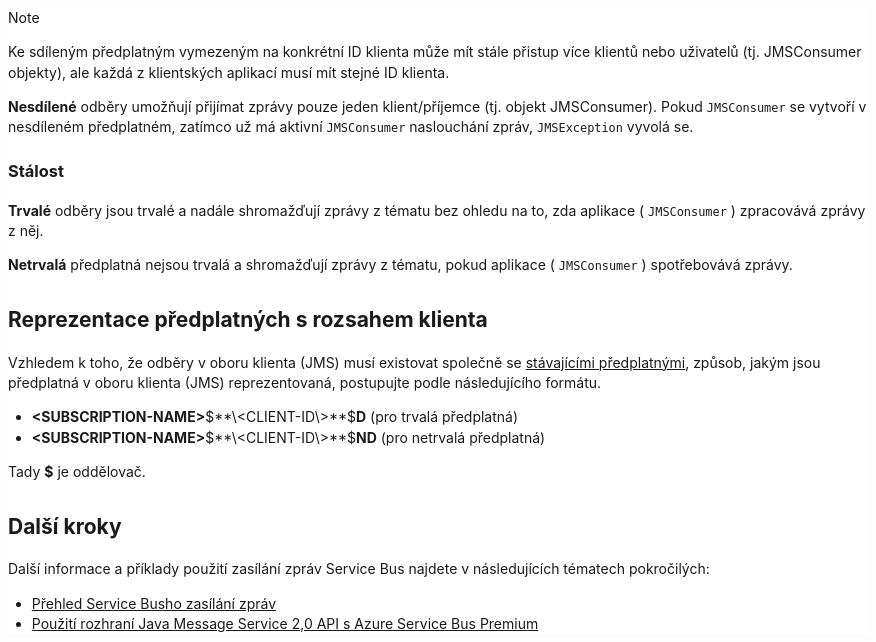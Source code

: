 >[!NOTE]
> Ke sdíleným předplatným vymezeným na konkrétní ID klienta může mít stále přistup více klientů nebo uživatelů (tj. JMSConsumer objekty), ale každá z klientských aplikací musí mít stejné ID klienta.
>
 

**Nesdílené** odběry umožňují přijímat zprávy pouze jeden klient/příjemce (tj. objekt JMSConsumer). Pokud `JMSConsumer` se vytvoří v nesdíleném předplatném, zatímco už má aktivní `JMSConsumer` naslouchání zpráv, `JMSException` vyvolá se.


### <a name="durability"></a>Stálost

**Trvalé** odběry jsou trvalé a nadále shromažďují zprávy z tématu bez ohledu na to, zda aplikace ( `JMSConsumer` ) zpracovává zprávy z něj.

**Netrvalá** předplatná nejsou trvalá a shromažďují zprávy z tématu, pokud aplikace ( `JMSConsumer` ) spotřebovává zprávy. 

## <a name="representation-of-client-scoped-subscriptions"></a>Reprezentace předplatných s rozsahem klienta

Vzhledem k toho, že odběry v oboru klienta (JMS) musí existovat společně se [stávajícími předplatnými](service-bus-queues-topics-subscriptions.md#topics-and-subscriptions), způsob, jakým jsou předplatná v oboru klienta (JMS) reprezentovaná, postupujte podle následujícího formátu.

   * **\<SUBSCRIPTION-NAME\>**$**\<CLIENT-ID\>**$**D** (pro trvalá předplatná)
   * **\<SUBSCRIPTION-NAME\>**$**\<CLIENT-ID\>**$**ND** (pro netrvalá předplatná)

Tady **$** je oddělovač.

## <a name="next-steps"></a>Další kroky

Další informace a příklady použití zasílání zpráv Service Bus najdete v následujících tématech pokročilých:

* [Přehled Service Busho zasílání zpráv](service-bus-messaging-overview.md)
* [Použití rozhraní Java Message Service 2,0 API s Azure Service Bus Premium](how-to-use-java-message-service-20.md)



